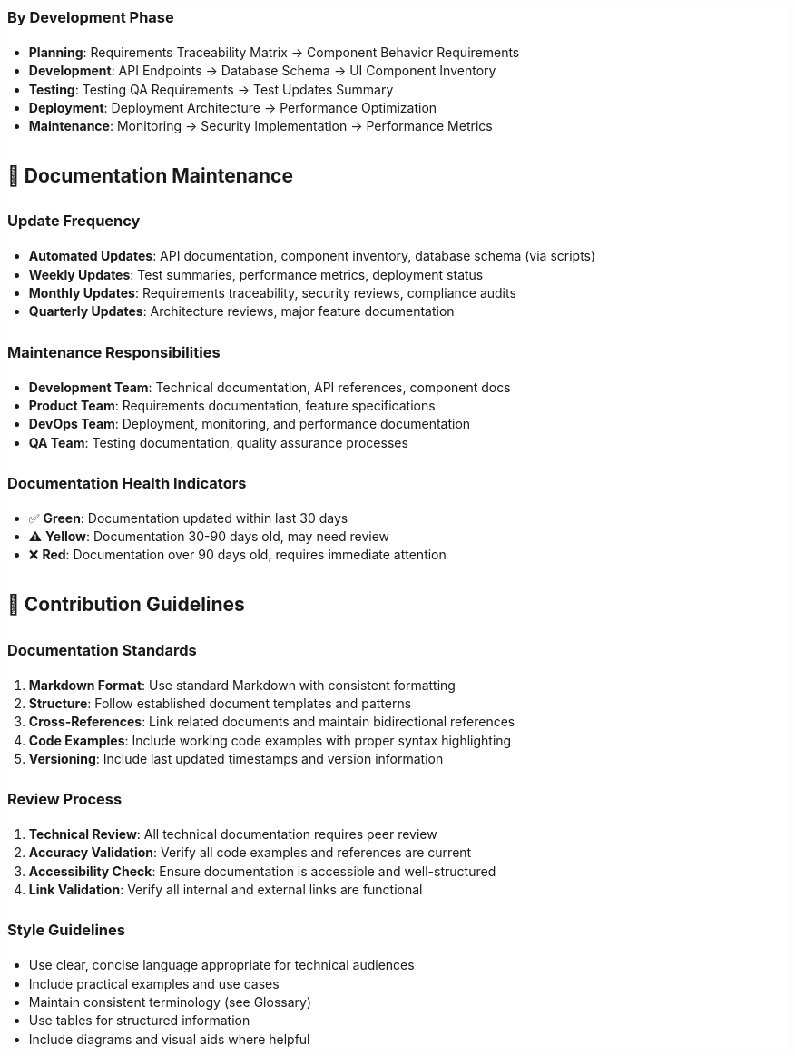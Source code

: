 ### By Development Phase
- **Planning**: Requirements Traceability Matrix → Component Behavior Requirements
- **Development**: API Endpoints → Database Schema → UI Component Inventory
- **Testing**: Testing QA Requirements → Test Updates Summary
- **Deployment**: Deployment Architecture → Performance Optimization
- **Maintenance**: Monitoring → Security Implementation → Performance Metrics

## 🔧 Documentation Maintenance

### Update Frequency
- **Automated Updates**: API documentation, component inventory, database schema (via scripts)
- **Weekly Updates**: Test summaries, performance metrics, deployment status
- **Monthly Updates**: Requirements traceability, security reviews, compliance audits
- **Quarterly Updates**: Architecture reviews, major feature documentation

### Maintenance Responsibilities
- **Development Team**: Technical documentation, API references, component docs
- **Product Team**: Requirements documentation, feature specifications
- **DevOps Team**: Deployment, monitoring, and performance documentation
- **QA Team**: Testing documentation, quality assurance processes

### Documentation Health Indicators
- ✅ **Green**: Documentation updated within last 30 days
- ⚠️ **Yellow**: Documentation 30-90 days old, may need review
- ❌ **Red**: Documentation over 90 days old, requires immediate attention

## 📝 Contribution Guidelines

### Documentation Standards
1. **Markdown Format**: Use standard Markdown with consistent formatting
2. **Structure**: Follow established document templates and patterns
3. **Cross-References**: Link related documents and maintain bidirectional references
4. **Code Examples**: Include working code examples with proper syntax highlighting
5. **Versioning**: Include last updated timestamps and version information

### Review Process
1. **Technical Review**: All technical documentation requires peer review
2. **Accuracy Validation**: Verify all code examples and references are current
3. **Accessibility Check**: Ensure documentation is accessible and well-structured
4. **Link Validation**: Verify all internal and external links are functional

### Style Guidelines
- Use clear, concise language appropriate for technical audiences
- Include practical examples and use cases
- Maintain consistent terminology (see Glossary)
- Use tables for structured information
- Include diagrams and visual aids where helpful
